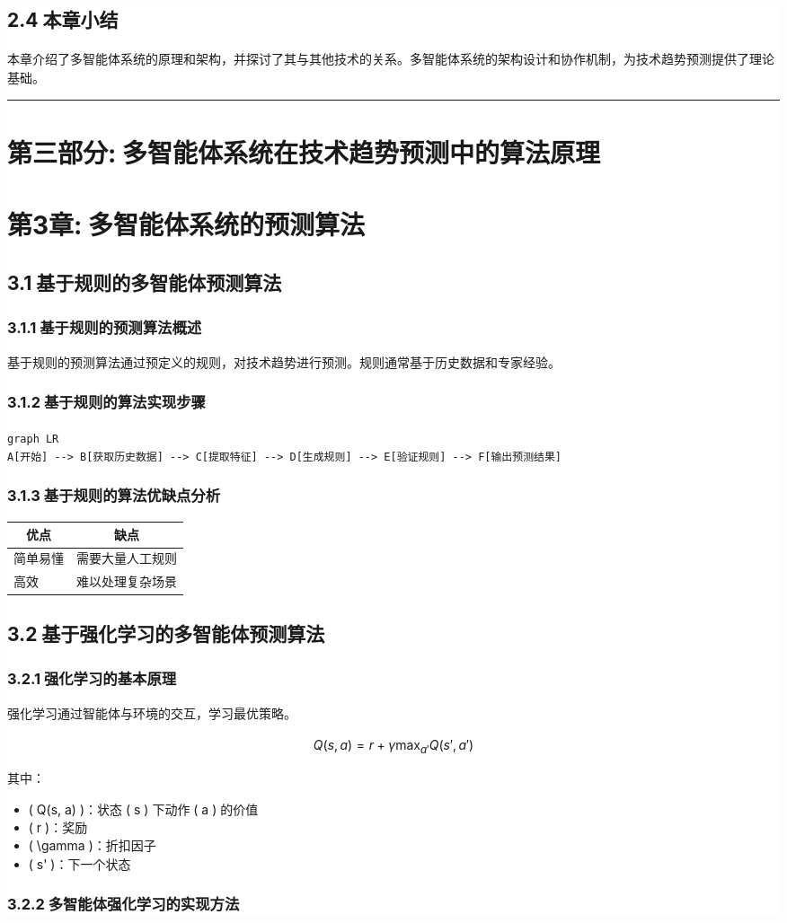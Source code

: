 ## 2.4 本章小结

本章介绍了多智能体系统的原理和架构，并探讨了其与其他技术的关系。多智能体系统的架构设计和协作机制，为技术趋势预测提供了理论基础。

---

# 第三部分: 多智能体系统在技术趋势预测中的算法原理

# 第3章: 多智能体系统的预测算法

## 3.1 基于规则的多智能体预测算法

### 3.1.1 基于规则的预测算法概述

基于规则的预测算法通过预定义的规则，对技术趋势进行预测。规则通常基于历史数据和专家经验。

### 3.1.2 基于规则的算法实现步骤

```mermaid
graph LR
A[开始] --> B[获取历史数据] --> C[提取特征] --> D[生成规则] --> E[验证规则] --> F[输出预测结果]
```

### 3.1.3 基于规则的算法优缺点分析

| 优点 | 缺点 |
|------|------|
| 简单易懂 | 需要大量人工规则 |
| 高效 | 难以处理复杂场景 |

## 3.2 基于强化学习的多智能体预测算法

### 3.2.1 强化学习的基本原理

强化学习通过智能体与环境的交互，学习最优策略。

$$
Q(s, a) = r + \gamma \max_{a'} Q(s', a')
$$

其中：
- \( Q(s, a) \)：状态 \( s \) 下动作 \( a \) 的价值
- \( r \)：奖励
- \( \gamma \)：折扣因子
- \( s' \)：下一个状态

### 3.2.2 多智能体强化学习的实现方法
